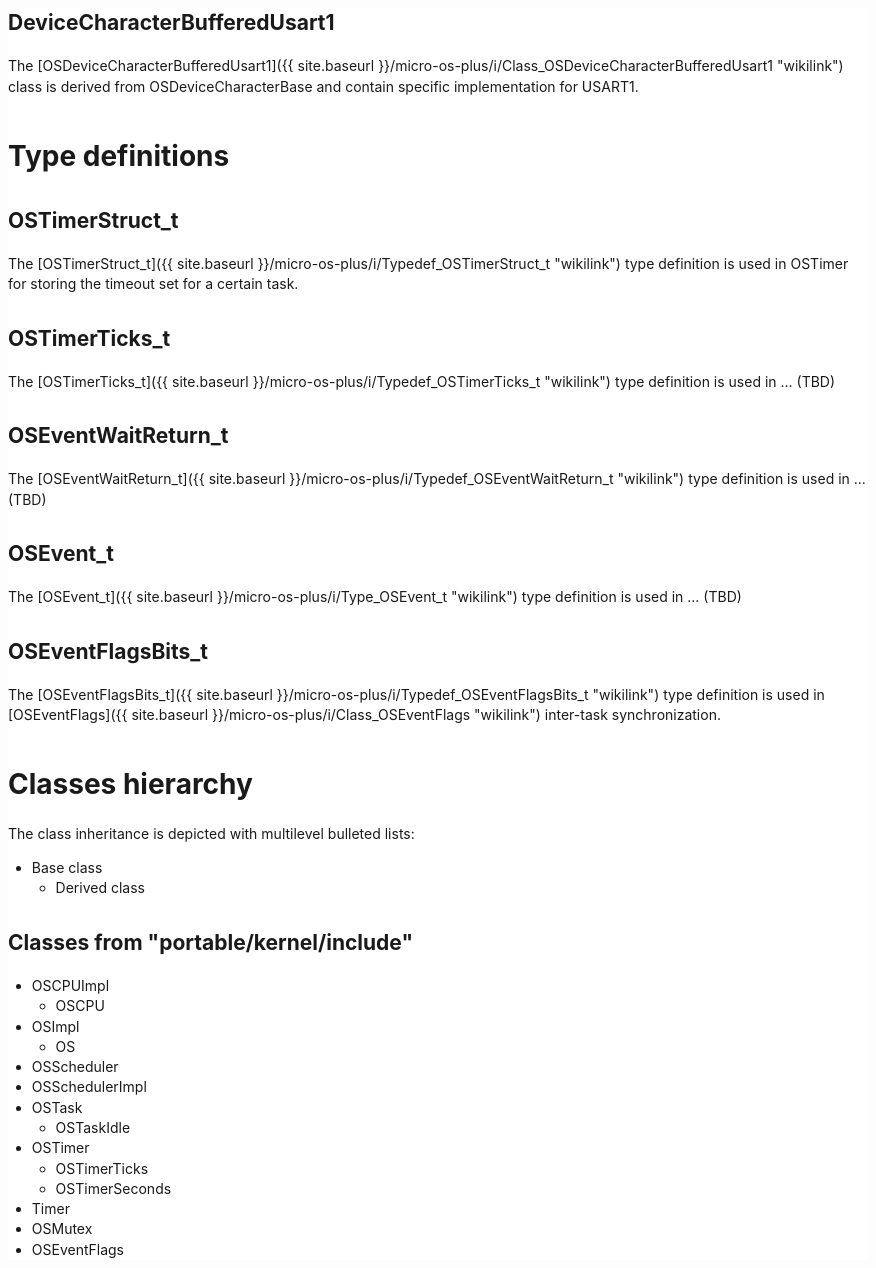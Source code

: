 DeviceCharacterBufferedUsart1
-----------------------------

The [OSDeviceCharacterBufferedUsart1]({{ site.baseurl }}/micro-os-plus/i/Class_OSDeviceCharacterBufferedUsart1 "wikilink") class is derived from OSDeviceCharacterBase and contain specific implementation for USART1.

Type definitions
================

OSTimerStruct_t
----------------

The [OSTimerStruct_t]({{ site.baseurl }}/micro-os-plus/i/Typedef_OSTimerStruct_t "wikilink") type definition is used in OSTimer for storing the timeout set for a certain task.

OSTimerTicks_t
---------------

The [OSTimerTicks_t]({{ site.baseurl }}/micro-os-plus/i/Typedef_OSTimerTicks_t "wikilink") type definition is used in ... (TBD)

OSEventWaitReturn_t
--------------------

The [OSEventWaitReturn_t]({{ site.baseurl }}/micro-os-plus/i/Typedef_OSEventWaitReturn_t "wikilink") type definition is used in ... (TBD)

OSEvent_t
----------

The [OSEvent_t]({{ site.baseurl }}/micro-os-plus/i/Type_OSEvent_t "wikilink") type definition is used in ... (TBD)

OSEventFlagsBits_t
-------------------

The [OSEventFlagsBits_t]({{ site.baseurl }}/micro-os-plus/i/Typedef_OSEventFlagsBits_t "wikilink") type definition is used in [OSEventFlags]({{ site.baseurl }}/micro-os-plus/i/Class_OSEventFlags "wikilink") inter-task synchronization.

Classes hierarchy
=================

The class inheritance is depicted with multilevel bulleted lists:

-   Base class
    -   Derived class

Classes from "portable/kernel/include"
--------------------------------------

-   OSCPUImpl
    -   OSCPU
-   OSImpl
    -   OS
-   OSScheduler
-   OSSchedulerImpl
-   OSTask
    -   OSTaskIdle
-   OSTimer
    -   OSTimerTicks
    -   OSTimerSeconds
-   Timer
-   OSMutex
-   OSEventFlags
